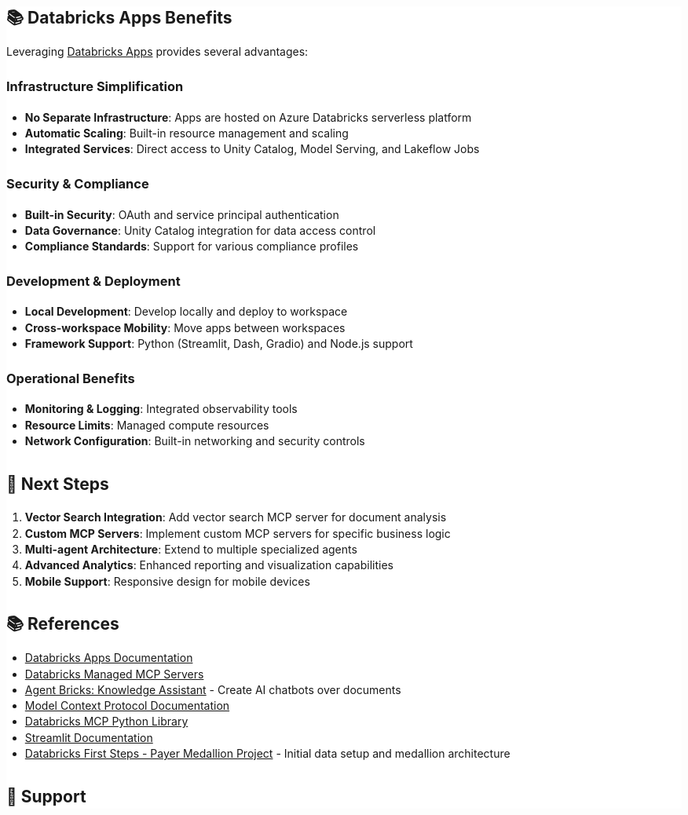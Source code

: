 ## 📚 Databricks Apps Benefits

Leveraging [Databricks Apps](https://learn.microsoft.com/en-us/azure/databricks/dev-tools/databricks-apps/) provides several advantages:

### **Infrastructure Simplification**
- **No Separate Infrastructure**: Apps are hosted on Azure Databricks serverless platform
- **Automatic Scaling**: Built-in resource management and scaling
- **Integrated Services**: Direct access to Unity Catalog, Model Serving, and Lakeflow Jobs

### **Security & Compliance**
- **Built-in Security**: OAuth and service principal authentication
- **Data Governance**: Unity Catalog integration for data access control
- **Compliance Standards**: Support for various compliance profiles

### **Development & Deployment**
- **Local Development**: Develop locally and deploy to workspace
- **Cross-workspace Mobility**: Move apps between workspaces
- **Framework Support**: Python (Streamlit, Dash, Gradio) and Node.js support

### **Operational Benefits**
- **Monitoring & Logging**: Integrated observability tools
- **Resource Limits**: Managed compute resources
- **Network Configuration**: Built-in networking and security controls

## 🚀 Next Steps

1. **Vector Search Integration**: Add vector search MCP server for document analysis
2. **Custom MCP Servers**: Implement custom MCP servers for specific business logic
3. **Multi-agent Architecture**: Extend to multiple specialized agents
4. **Advanced Analytics**: Enhanced reporting and visualization capabilities
5. **Mobile Support**: Responsive design for mobile devices

## 📚 References

- [Databricks Apps Documentation](https://learn.microsoft.com/en-us/azure/databricks/dev-tools/databricks-apps/)
- [Databricks Managed MCP Servers](https://learn.microsoft.com/en-us/azure/databricks/generative-ai/mcp/managed-mcp)
- [Agent Bricks: Knowledge Assistant](https://learn.microsoft.com/en-us/azure/databricks/generative-ai/agent-bricks/knowledge-assistant) - Create AI chatbots over documents
- [Model Context Protocol Documentation](https://modelcontextprotocol.io/)
- [Databricks MCP Python Library](https://pypi.org/project/databricks-mcp/)
- [Streamlit Documentation](https://docs.streamlit.io/)
- [Databricks First Steps - Payer Medallion Project](https://github.com/bigdatavik/databricksfirststeps) - Initial data setup and medallion architecture

## 🤝 Support
